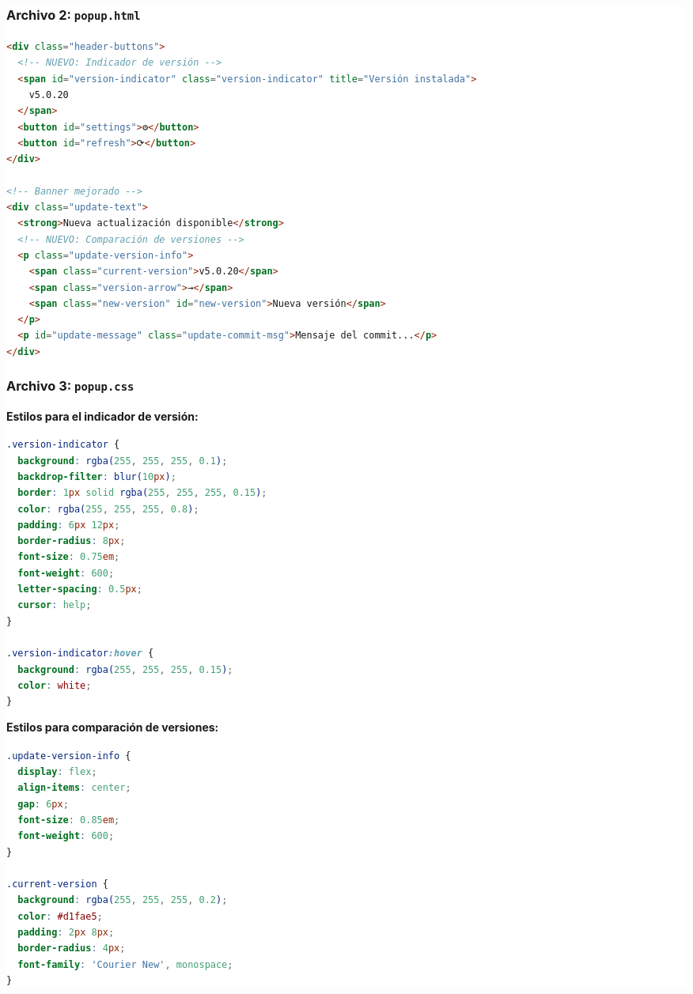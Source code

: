### **Archivo 2: `popup.html`**
```html
<div class="header-buttons">
  <!-- NUEVO: Indicador de versión -->
  <span id="version-indicator" class="version-indicator" title="Versión instalada">
    v5.0.20
  </span>
  <button id="settings">⚙️</button>
  <button id="refresh">⟳</button>
</div>

<!-- Banner mejorado -->
<div class="update-text">
  <strong>Nueva actualización disponible</strong>
  <!-- NUEVO: Comparación de versiones -->
  <p class="update-version-info">
    <span class="current-version">v5.0.20</span>
    <span class="version-arrow">→</span>
    <span class="new-version" id="new-version">Nueva versión</span>
  </p>
  <p id="update-message" class="update-commit-msg">Mensaje del commit...</p>
</div>
```

### **Archivo 3: `popup.css`**

**Estilos para el indicador de versión:**
```css
.version-indicator {
  background: rgba(255, 255, 255, 0.1);
  backdrop-filter: blur(10px);
  border: 1px solid rgba(255, 255, 255, 0.15);
  color: rgba(255, 255, 255, 0.8);
  padding: 6px 12px;
  border-radius: 8px;
  font-size: 0.75em;
  font-weight: 600;
  letter-spacing: 0.5px;
  cursor: help;
}

.version-indicator:hover {
  background: rgba(255, 255, 255, 0.15);
  color: white;
}
```

**Estilos para comparación de versiones:**
```css
.update-version-info {
  display: flex;
  align-items: center;
  gap: 6px;
  font-size: 0.85em;
  font-weight: 600;
}

.current-version {
  background: rgba(255, 255, 255, 0.2);
  color: #d1fae5;
  padding: 2px 8px;
  border-radius: 4px;
  font-family: 'Courier New', monospace;
}
```